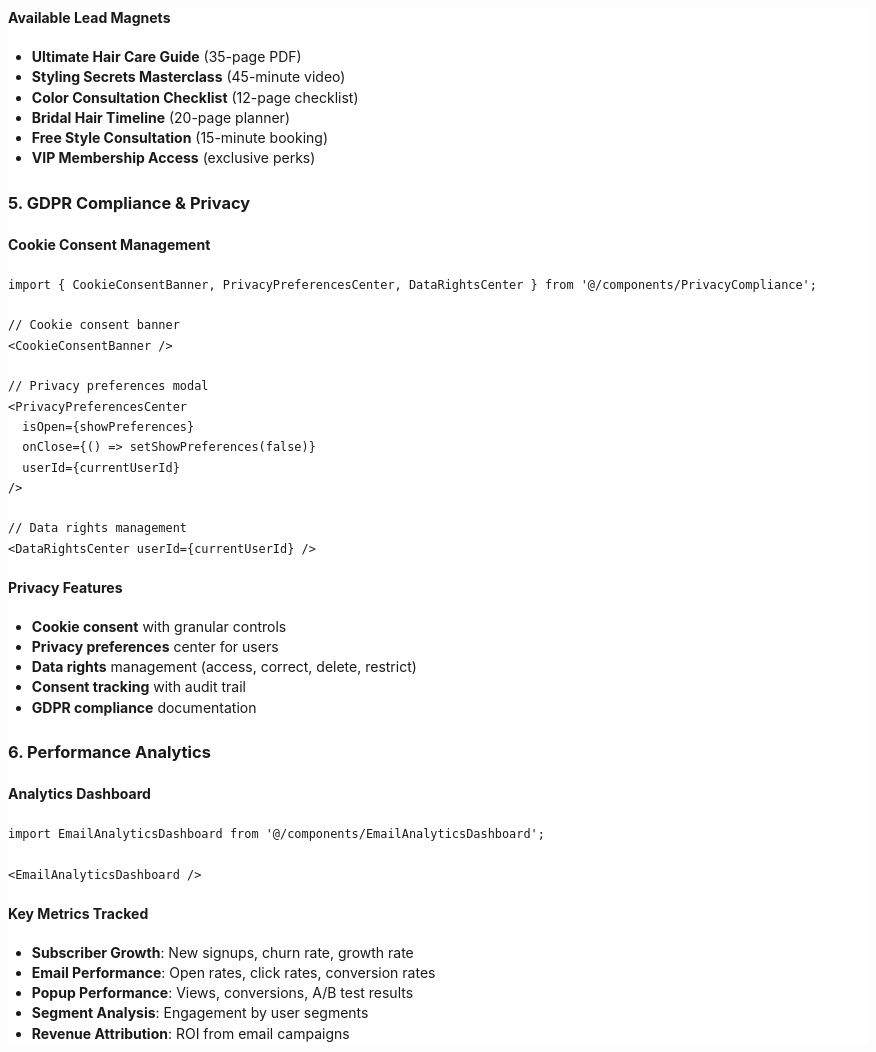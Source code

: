 #### Available Lead Magnets
- **Ultimate Hair Care Guide** (35-page PDF)
- **Styling Secrets Masterclass** (45-minute video)
- **Color Consultation Checklist** (12-page checklist)
- **Bridal Hair Timeline** (20-page planner)
- **Free Style Consultation** (15-minute booking)
- **VIP Membership Access** (exclusive perks)

### 5. GDPR Compliance & Privacy

#### Cookie Consent Management
```tsx
import { CookieConsentBanner, PrivacyPreferencesCenter, DataRightsCenter } from '@/components/PrivacyCompliance';

// Cookie consent banner
<CookieConsentBanner />

// Privacy preferences modal
<PrivacyPreferencesCenter 
  isOpen={showPreferences}
  onClose={() => setShowPreferences(false)}
  userId={currentUserId}
/>

// Data rights management
<DataRightsCenter userId={currentUserId} />
```

#### Privacy Features
- **Cookie consent** with granular controls
- **Privacy preferences** center for users
- **Data rights** management (access, correct, delete, restrict)
- **Consent tracking** with audit trail
- **GDPR compliance** documentation

### 6. Performance Analytics

#### Analytics Dashboard
```tsx
import EmailAnalyticsDashboard from '@/components/EmailAnalyticsDashboard';

<EmailAnalyticsDashboard />
```

#### Key Metrics Tracked
- **Subscriber Growth**: New signups, churn rate, growth rate
- **Email Performance**: Open rates, click rates, conversion rates
- **Popup Performance**: Views, conversions, A/B test results
- **Segment Analysis**: Engagement by user segments
- **Revenue Attribution**: ROI from email campaigns
